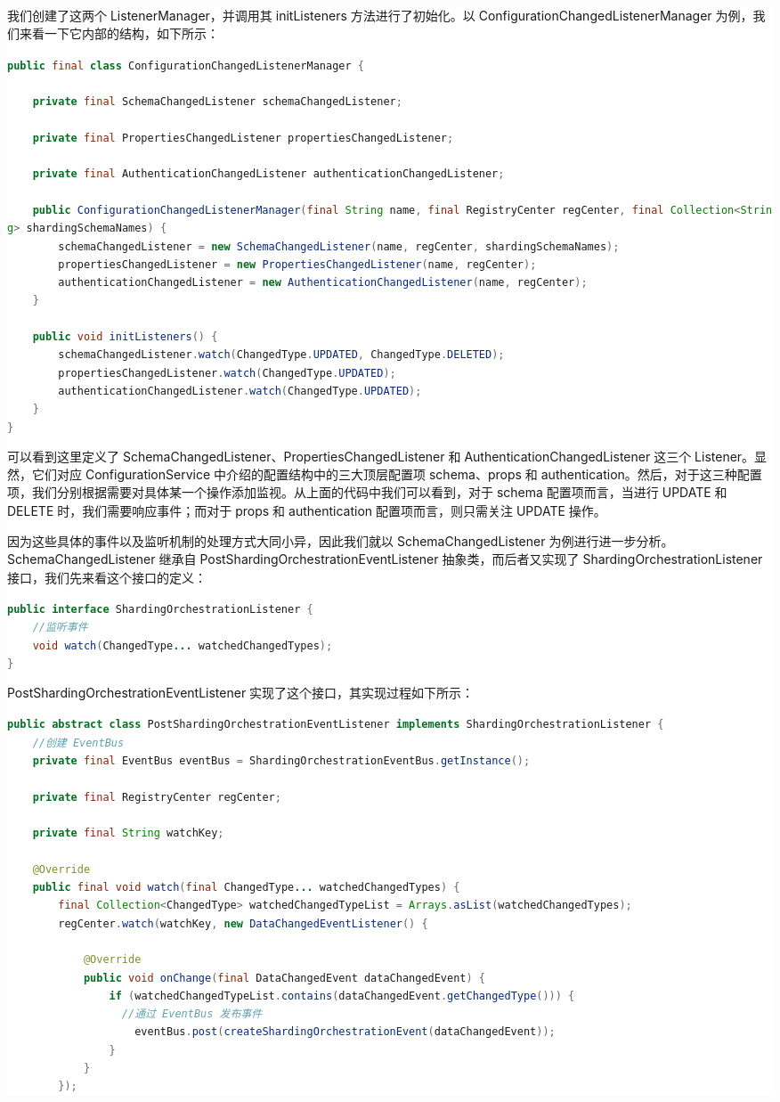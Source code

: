 我们创建了这两个 ListenerManager，并调用其 initListeners 方法进行了初始化。以 ConfigurationChangedListenerManager 为例，我们来看一下它内部的结构，如下所示：

```java
public final class ConfigurationChangedListenerManager {

    private final SchemaChangedListener schemaChangedListener;

    private final PropertiesChangedListener propertiesChangedListener;

    private final AuthenticationChangedListener authenticationChangedListener;

    public ConfigurationChangedListenerManager(final String name, final RegistryCenter regCenter, final Collection<String> shardingSchemaNames) {
        schemaChangedListener = new SchemaChangedListener(name, regCenter, shardingSchemaNames);
        propertiesChangedListener = new PropertiesChangedListener(name, regCenter);
        authenticationChangedListener = new AuthenticationChangedListener(name, regCenter);
    }

    public void initListeners() {
        schemaChangedListener.watch(ChangedType.UPDATED, ChangedType.DELETED);
        propertiesChangedListener.watch(ChangedType.UPDATED);
        authenticationChangedListener.watch(ChangedType.UPDATED);
    }
}
```

可以看到这里定义了 SchemaChangedListener、PropertiesChangedListener 和 AuthenticationChangedListener 这三个 Listener。显然，它们对应 ConfigurationService 中介绍的配置结构中的三大顶层配置项 schema、props 和 authentication。然后，对于这三种配置项，我们分别根据需要对具体某一个操作添加监视。从上面的代码中我们可以看到，对于 schema 配置项而言，当进行 UPDATE 和 DELETE 时，我们需要响应事件；而对于 props 和 authentication 配置项而言，则只需关注 UPDATE 操作。

因为这些具体的事件以及监听机制的处理方式大同小异，因此我们就以 SchemaChangedListener 为例进行进一步分析。SchemaChangedListener 继承自 PostShardingOrchestrationEventListener 抽象类，而后者又实现了 ShardingOrchestrationListener 接口，我们先来看这个接口的定义：

```java
public interface ShardingOrchestrationListener {
    //监听事件
    void watch(ChangedType... watchedChangedTypes);
}
```

PostShardingOrchestrationEventListener 实现了这个接口，其实现过程如下所示：

```java
public abstract class PostShardingOrchestrationEventListener implements ShardingOrchestrationListener {
    //创建 EventBus
    private final EventBus eventBus = ShardingOrchestrationEventBus.getInstance();

    private final RegistryCenter regCenter;

    private final String watchKey;

    @Override
    public final void watch(final ChangedType... watchedChangedTypes) {
        final Collection<ChangedType> watchedChangedTypeList = Arrays.asList(watchedChangedTypes);
        regCenter.watch(watchKey, new DataChangedEventListener() {

            @Override
            public void onChange(final DataChangedEvent dataChangedEvent) {
                if (watchedChangedTypeList.contains(dataChangedEvent.getChangedType())) {
                  //通过 EventBus 发布事件
                    eventBus.post(createShardingOrchestrationEvent(dataChangedEvent));
                }
            }
        });
```